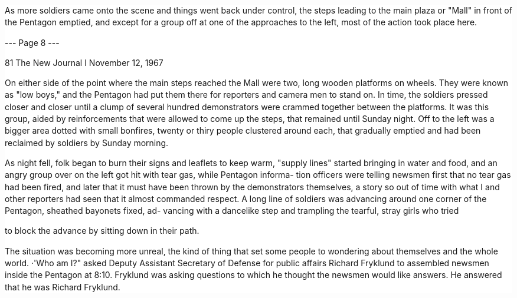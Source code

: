 As more soldiers came onto the scene 
and things went back under control, the 
steps leading to the main plaza or "Mall" 
in front of the Pentagon emptied, and 
except for a group off at one of the 
approaches to the left, most of the action 
took place here. 


--- Page 8 ---

81 The New Journal I November 12, 1967 

On either side of the point where the 
main steps reached the Mall were two, long 
wooden platforms on wheels. They were 
known as "low boys," and the Pentagon 
had put them there for reporters and 
camera men to stand on. In time, the 
soldiers pressed closer and closer until a 
clump of several hundred demonstrators 
were crammed together between the 
platforms. It was this group, aided by 
reinforcements that were allowed to come 
up the steps, that remained until Sunday 
night. Off to the left was a bigger area 
dotted with small bonfires, twenty or 
thiry people clustered around each, that 
gradually emptied and had been reclaimed 
by soldiers by Sunday morning. 

As night fell, folk began to burn their 
signs and leaflets to keep warm, "supply 
lines" started bringing in water and food, 
and an angry group over on the left got 
hit with tear gas, while Pentagon informa-
tion officers were telling newsmen first 
that no tear gas had been fired, and later 
that it must have been thrown by the 
demonstrators themselves, a story so out 
of time with what I and other reporters 
had seen that it almost commanded 
respect. A long line of soldiers was 
advancing around one corner of the 
Pentagon, sheathed bayonets fixed, ad-
vancing with a dancelike step and 
trampling the tearful, stray girls who tried 

to block the advance by sitting down in 
their path. 

The situation was becoming more 
unreal, the kind of thing that set some 
people to wondering about themselves and 
the whole world. ·'Who am I?" asked 
Deputy Assistant Secretary of Defense 
for public affairs Richard Fryklund to 
assembled newsmen inside the Pentagon 
at 8:10. Fryklund was asking questions 
to which he thought the newsmen would 
like answers. He answered that he was 
Richard Fryklund. 
